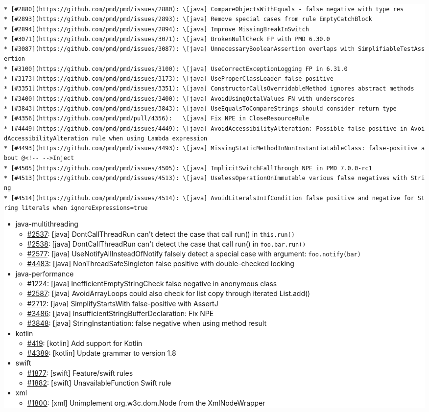     * [#2880](https://github.com/pmd/pmd/issues/2880): \[java] CompareObjectsWithEquals - false negative with type res
    * [#2893](https://github.com/pmd/pmd/issues/2893): \[java] Remove special cases from rule EmptyCatchBlock
    * [#2894](https://github.com/pmd/pmd/issues/2894): \[java] Improve MissingBreakInSwitch
    * [#3071](https://github.com/pmd/pmd/issues/3071): \[java] BrokenNullCheck FP with PMD 6.30.0
    * [#3087](https://github.com/pmd/pmd/issues/3087): \[java] UnnecessaryBooleanAssertion overlaps with SimplifiableTestAssertion
    * [#3100](https://github.com/pmd/pmd/issues/3100): \[java] UseCorrectExceptionLogging FP in 6.31.0
    * [#3173](https://github.com/pmd/pmd/issues/3173): \[java] UseProperClassLoader false positive
    * [#3351](https://github.com/pmd/pmd/issues/3351): \[java] ConstructorCallsOverridableMethod ignores abstract methods
    * [#3400](https://github.com/pmd/pmd/issues/3400): \[java] AvoidUsingOctalValues FN with underscores
    * [#3843](https://github.com/pmd/pmd/issues/3843): \[java] UseEqualsToCompareStrings should consider return type
    * [#4356](https://github.com/pmd/pmd/pull/4356):   \[java] Fix NPE in CloseResourceRule
    * [#4449](https://github.com/pmd/pmd/issues/4449): \[java] AvoidAccessibilityAlteration: Possible false positive in AvoidAccessibilityAlteration rule when using Lambda expression
    * [#4493](https://github.com/pmd/pmd/issues/4493): \[java] MissingStaticMethodInNonInstantiatableClass: false-positive about @<!-- -->Inject
    * [#4505](https://github.com/pmd/pmd/issues/4505): \[java] ImplicitSwitchFallThrough NPE in PMD 7.0.0-rc1
    * [#4513](https://github.com/pmd/pmd/issues/4513): \[java] UselessOperationOnImmutable various false negatives with String
    * [#4514](https://github.com/pmd/pmd/issues/4514): \[java] AvoidLiteralsInIfCondition false positive and negative for String literals when ignoreExpressions=true
* java-multithreading
    * [#2537](https://github.com/pmd/pmd/issues/2537): \[java] DontCallThreadRun can't detect the case that call run() in `this.run()`
    * [#2538](https://github.com/pmd/pmd/issues/2538): \[java] DontCallThreadRun can't detect the case that call run() in `foo.bar.run()`
    * [#2577](https://github.com/pmd/pmd/issues/2577): \[java] UseNotifyAllInsteadOfNotify falsely detect a special case with argument: `foo.notify(bar)`
    * [#4483](https://github.com/pmd/pmd/issues/4483): \[java] NonThreadSafeSingleton false positive with double-checked locking
* java-performance
    * [#1224](https://github.com/pmd/pmd/issues/1224): \[java] InefficientEmptyStringCheck false negative in anonymous class
    * [#2587](https://github.com/pmd/pmd/issues/2587): \[java] AvoidArrayLoops could also check for list copy through iterated List.add()
    * [#2712](https://github.com/pmd/pmd/issues/2712): \[java] SimplifyStartsWith false-positive with AssertJ
    * [#3486](https://github.com/pmd/pmd/pull/3486):   \[java] InsufficientStringBufferDeclaration: Fix NPE
    * [#3848](https://github.com/pmd/pmd/issues/3848): \[java] StringInstantiation: false negative when using method result
* kotlin
    * [#419](https://github.com/pmd/pmd/issues/419):   \[kotlin] Add support for Kotlin
    * [#4389](https://github.com/pmd/pmd/pull/4389):   \[kotlin] Update grammar to version 1.8
* swift
    * [#1877](https://github.com/pmd/pmd/pull/1877):   \[swift] Feature/swift rules
    * [#1882](https://github.com/pmd/pmd/pull/1882):   \[swift] UnavailableFunction Swift rule
* xml
    * [#1800](https://github.com/pmd/pmd/pull/1800):   \[xml] Unimplement org.w3c.dom.Node from the XmlNodeWrapper
